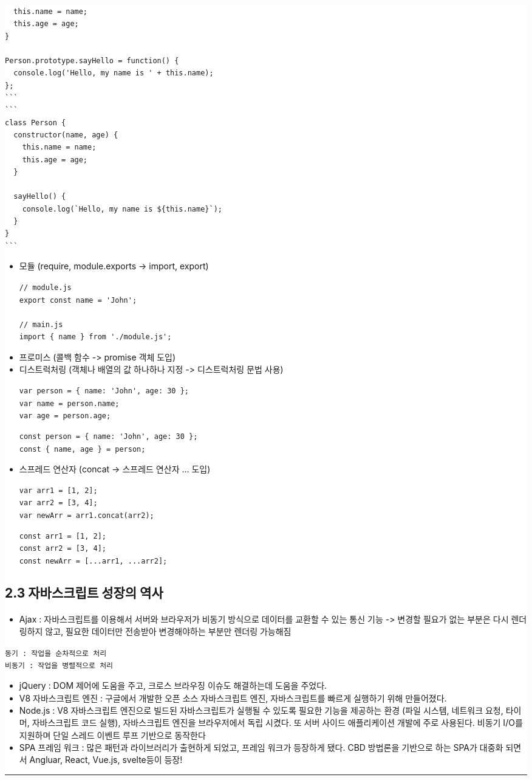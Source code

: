       this.name = name;
      this.age = age;
    }

    Person.prototype.sayHello = function() {
      console.log('Hello, my name is ' + this.name);
    };
    ```
    ```
    class Person {
      constructor(name, age) {
        this.name = name;
        this.age = age;
      }

      sayHello() {
        console.log(`Hello, my name is ${this.name}`);
      }
    }
    ```
  - 모듈 (require, module.exports -> import, export)
    ```
    // module.js
    export const name = 'John';

    // main.js
    import { name } from './module.js';
    ```
  - 프로미스 (콜백 함수 -> promise 객체 도입)
  - 디스트럭처링 (객체나 배열의 값 하나하나 지정 -> 디스트럭처링 문법 사용)
    ```
    var person = { name: 'John', age: 30 };
    var name = person.name;
    var age = person.age;
    ```
    ```
    const person = { name: 'John', age: 30 };
    const { name, age } = person;
    ```
  - 스프레드 연산자 (concat -> 스프레드 연산자 ... 도입)
    ```
    var arr1 = [1, 2];
    var arr2 = [3, 4];
    var newArr = arr1.concat(arr2);
    ```
    ```
    const arr1 = [1, 2];
    const arr2 = [3, 4];
    const newArr = [...arr1, ...arr2];
    ```
## 2.3 자바스크립트 성장의 역사
- Ajax : 자바스크립트를 이용해서 서버와 브라우저가 비동기 방식으로 데이터를 교환할 수 있는 통신 기능 -> 변경할 필요가 없는 부분은 다시 렌더링하지 않고, 필요한 데이터만 전송받아 변경해야하는 부분만 렌더링 가능해짐
```
동기 : 작업을 순차적으로 처리
비동기 : 작업을 병렬적으로 처리
```
- jQuery : DOM 제어에 도움을 주고, 크로스 브라우징 이슈도 해결하는데 도움을 주었다.
- V8 자바스크립트 엔진 : 구글에서 개발한 오픈 소스 자바스크립트 엔진, 자바스크립트를 빠르게 실행하기 위해 만들어졌다.
- Node.js : V8 자바스크립트 엔진으로 빌드된 자바스크립트가 실행될 수 있도록 필요한 기능을 제공하는 환경 (파일 시스템, 네트워크 요청, 타이머, 자바스크립트 코드 실행), 자바스크립트 엔진을 브라우저에서 독립 시켰다. 또 서버 사이드 애플리케이션 개발에 주로 사용된다. 비동기 I/O를 지원하며 단일 스레드 이벤트 루프 기반으로 동작한다
- SPA 프레임 워크 : 많은 패턴과 라이브러리가 출현하게 되었고, 프레임 워크가 등장하게 됐다. CBD 방법론을 기반으로 하는 SPA가 대중화 되면서 Angluar, React, Vue.js, svelte등이 등장!
----------